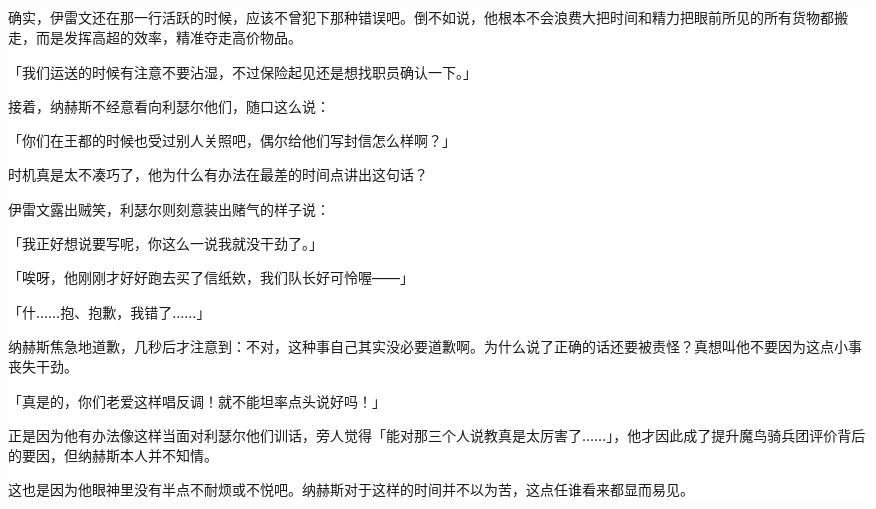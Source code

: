 确实，伊雷文还在那一行活跃的时候，应该不曾犯下那种错误吧。倒不如说，他根本不会浪费大把时间和精力把眼前所见的所有货物都搬走，而是发挥高超的效率，精准夺走高价物品。

「我们运送的时候有注意不要沾湿，不过保险起见还是想找职员确认一下。」

接着，纳赫斯不经意看向利瑟尔他们，随口这么说：

「你们在王都的时候也受过别人关照吧，偶尔给他们写封信怎么样啊？」

时机真是太不凑巧了，他为什么有办法在最差的时间点讲出这句话？

伊雷文露出贼笑，利瑟尔则刻意装出赌气的样子说：

「我正好想说要写呢，你这么一说我就没干劲了。」

「唉呀，他刚刚才好好跑去买了信纸欸，我们队长好可怜喔——」

「什……抱、抱歉，我错了……」

纳赫斯焦急地道歉，几秒后才注意到：不对，这种事自己其实没必要道歉啊。为什么说了正确的话还要被责怪？真想叫他不要因为这点小事丧失干劲。

「真是的，你们老爱这样唱反调！就不能坦率点头说好吗！」

正是因为他有办法像这样当面对利瑟尔他们训话，旁人觉得「能对那三个人说教真是太厉害了……」，他才因此成了提升魔鸟骑兵团评价背后的要因，但纳赫斯本人并不知情。

这也是因为他眼神里没有半点不耐烦或不悦吧。纳赫斯对于这样的时间并不以为苦，这点任谁看来都显而易见。

